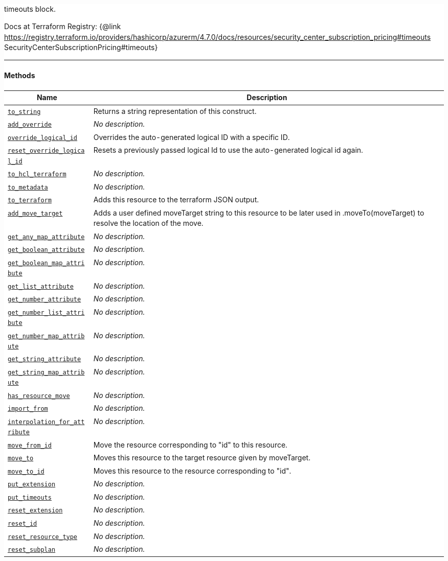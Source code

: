 timeouts block.

Docs at Terraform Registry: {@link https://registry.terraform.io/providers/hashicorp/azurerm/4.7.0/docs/resources/security_center_subscription_pricing#timeouts SecurityCenterSubscriptionPricing#timeouts}

---

#### Methods <a name="Methods" id="Methods"></a>

| **Name** | **Description** |
| --- | --- |
| <code><a href="#@cdktf/provider-azurerm.securityCenterSubscriptionPricing.SecurityCenterSubscriptionPricing.toString">to_string</a></code> | Returns a string representation of this construct. |
| <code><a href="#@cdktf/provider-azurerm.securityCenterSubscriptionPricing.SecurityCenterSubscriptionPricing.addOverride">add_override</a></code> | *No description.* |
| <code><a href="#@cdktf/provider-azurerm.securityCenterSubscriptionPricing.SecurityCenterSubscriptionPricing.overrideLogicalId">override_logical_id</a></code> | Overrides the auto-generated logical ID with a specific ID. |
| <code><a href="#@cdktf/provider-azurerm.securityCenterSubscriptionPricing.SecurityCenterSubscriptionPricing.resetOverrideLogicalId">reset_override_logical_id</a></code> | Resets a previously passed logical Id to use the auto-generated logical id again. |
| <code><a href="#@cdktf/provider-azurerm.securityCenterSubscriptionPricing.SecurityCenterSubscriptionPricing.toHclTerraform">to_hcl_terraform</a></code> | *No description.* |
| <code><a href="#@cdktf/provider-azurerm.securityCenterSubscriptionPricing.SecurityCenterSubscriptionPricing.toMetadata">to_metadata</a></code> | *No description.* |
| <code><a href="#@cdktf/provider-azurerm.securityCenterSubscriptionPricing.SecurityCenterSubscriptionPricing.toTerraform">to_terraform</a></code> | Adds this resource to the terraform JSON output. |
| <code><a href="#@cdktf/provider-azurerm.securityCenterSubscriptionPricing.SecurityCenterSubscriptionPricing.addMoveTarget">add_move_target</a></code> | Adds a user defined moveTarget string to this resource to be later used in .moveTo(moveTarget) to resolve the location of the move. |
| <code><a href="#@cdktf/provider-azurerm.securityCenterSubscriptionPricing.SecurityCenterSubscriptionPricing.getAnyMapAttribute">get_any_map_attribute</a></code> | *No description.* |
| <code><a href="#@cdktf/provider-azurerm.securityCenterSubscriptionPricing.SecurityCenterSubscriptionPricing.getBooleanAttribute">get_boolean_attribute</a></code> | *No description.* |
| <code><a href="#@cdktf/provider-azurerm.securityCenterSubscriptionPricing.SecurityCenterSubscriptionPricing.getBooleanMapAttribute">get_boolean_map_attribute</a></code> | *No description.* |
| <code><a href="#@cdktf/provider-azurerm.securityCenterSubscriptionPricing.SecurityCenterSubscriptionPricing.getListAttribute">get_list_attribute</a></code> | *No description.* |
| <code><a href="#@cdktf/provider-azurerm.securityCenterSubscriptionPricing.SecurityCenterSubscriptionPricing.getNumberAttribute">get_number_attribute</a></code> | *No description.* |
| <code><a href="#@cdktf/provider-azurerm.securityCenterSubscriptionPricing.SecurityCenterSubscriptionPricing.getNumberListAttribute">get_number_list_attribute</a></code> | *No description.* |
| <code><a href="#@cdktf/provider-azurerm.securityCenterSubscriptionPricing.SecurityCenterSubscriptionPricing.getNumberMapAttribute">get_number_map_attribute</a></code> | *No description.* |
| <code><a href="#@cdktf/provider-azurerm.securityCenterSubscriptionPricing.SecurityCenterSubscriptionPricing.getStringAttribute">get_string_attribute</a></code> | *No description.* |
| <code><a href="#@cdktf/provider-azurerm.securityCenterSubscriptionPricing.SecurityCenterSubscriptionPricing.getStringMapAttribute">get_string_map_attribute</a></code> | *No description.* |
| <code><a href="#@cdktf/provider-azurerm.securityCenterSubscriptionPricing.SecurityCenterSubscriptionPricing.hasResourceMove">has_resource_move</a></code> | *No description.* |
| <code><a href="#@cdktf/provider-azurerm.securityCenterSubscriptionPricing.SecurityCenterSubscriptionPricing.importFrom">import_from</a></code> | *No description.* |
| <code><a href="#@cdktf/provider-azurerm.securityCenterSubscriptionPricing.SecurityCenterSubscriptionPricing.interpolationForAttribute">interpolation_for_attribute</a></code> | *No description.* |
| <code><a href="#@cdktf/provider-azurerm.securityCenterSubscriptionPricing.SecurityCenterSubscriptionPricing.moveFromId">move_from_id</a></code> | Move the resource corresponding to "id" to this resource. |
| <code><a href="#@cdktf/provider-azurerm.securityCenterSubscriptionPricing.SecurityCenterSubscriptionPricing.moveTo">move_to</a></code> | Moves this resource to the target resource given by moveTarget. |
| <code><a href="#@cdktf/provider-azurerm.securityCenterSubscriptionPricing.SecurityCenterSubscriptionPricing.moveToId">move_to_id</a></code> | Moves this resource to the resource corresponding to "id". |
| <code><a href="#@cdktf/provider-azurerm.securityCenterSubscriptionPricing.SecurityCenterSubscriptionPricing.putExtension">put_extension</a></code> | *No description.* |
| <code><a href="#@cdktf/provider-azurerm.securityCenterSubscriptionPricing.SecurityCenterSubscriptionPricing.putTimeouts">put_timeouts</a></code> | *No description.* |
| <code><a href="#@cdktf/provider-azurerm.securityCenterSubscriptionPricing.SecurityCenterSubscriptionPricing.resetExtension">reset_extension</a></code> | *No description.* |
| <code><a href="#@cdktf/provider-azurerm.securityCenterSubscriptionPricing.SecurityCenterSubscriptionPricing.resetId">reset_id</a></code> | *No description.* |
| <code><a href="#@cdktf/provider-azurerm.securityCenterSubscriptionPricing.SecurityCenterSubscriptionPricing.resetResourceType">reset_resource_type</a></code> | *No description.* |
| <code><a href="#@cdktf/provider-azurerm.securityCenterSubscriptionPricing.SecurityCenterSubscriptionPricing.resetSubplan">reset_subplan</a></code> | *No description.* |